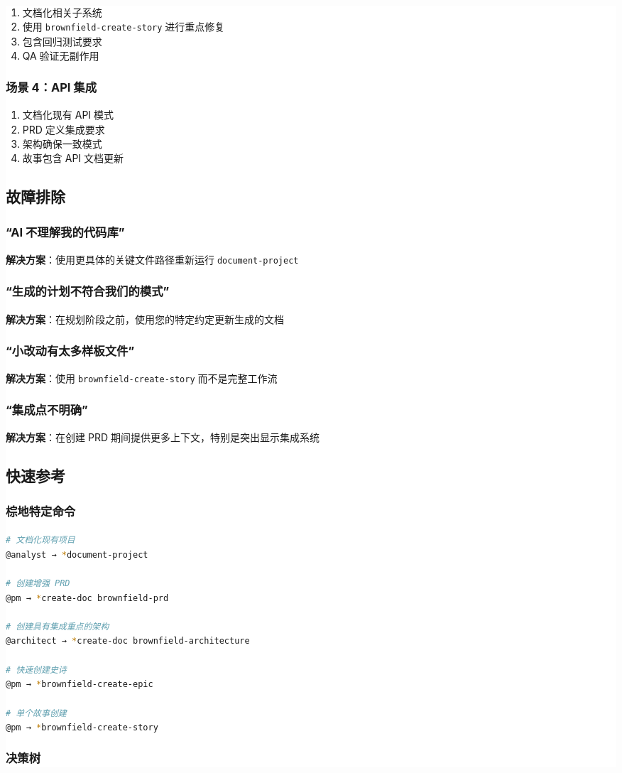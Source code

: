1. 文档化相关子系统
2. 使用 `brownfield-create-story` 进行重点修复
3. 包含回归测试要求
4. QA 验证无副作用

### 场景 4：API 集成

1. 文档化现有 API 模式
2. PRD 定义集成要求
3. 架构确保一致模式
4. 故事包含 API 文档更新

## 故障排除

### “AI 不理解我的代码库”

**解决方案**：使用更具体的关键文件路径重新运行 `document-project`

### “生成的计划不符合我们的模式”

**解决方案**：在规划阶段之前，使用您的特定约定更新生成的文档

### “小改动有太多样板文件”

**解决方案**：使用 `brownfield-create-story` 而不是完整工作流

### “集成点不明确”

**解决方案**：在创建 PRD 期间提供更多上下文，特别是突出显示集成系统

## 快速参考

### 棕地特定命令

```bash
# 文档化现有项目
@analyst → *document-project

# 创建增强 PRD
@pm → *create-doc brownfield-prd

# 创建具有集成重点的架构
@architect → *create-doc brownfield-architecture

# 快速创建史诗
@pm → *brownfield-create-epic

# 单个故事创建
@pm → *brownfield-create-story
```

### 决策树
